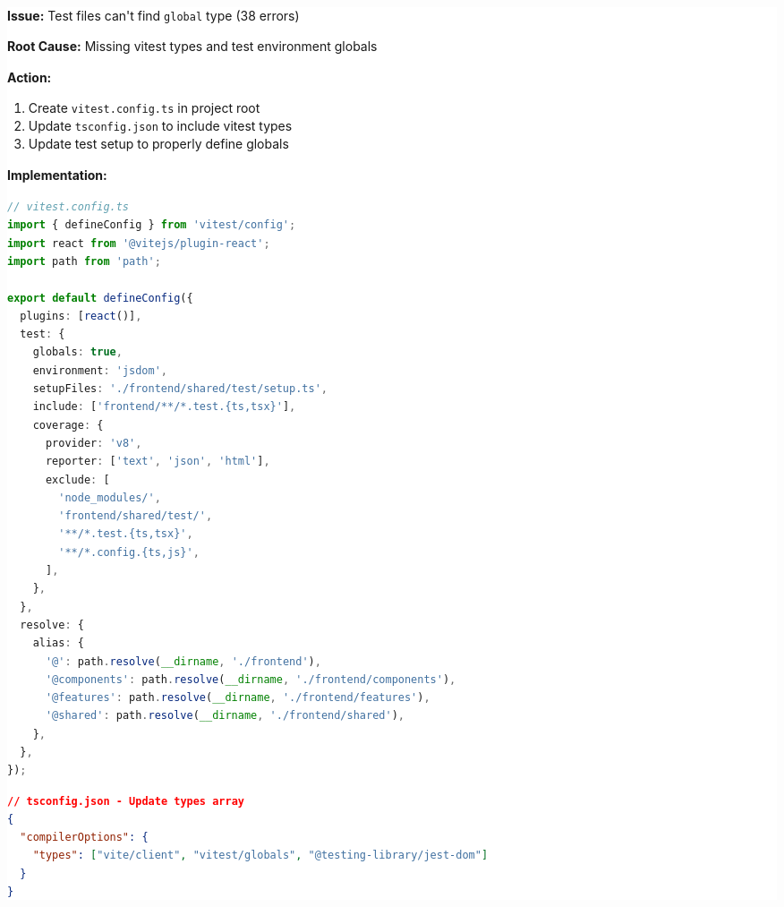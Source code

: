 **Issue:** Test files can't find `global` type (38 errors)

**Root Cause:** Missing vitest types and test environment globals

**Action:**
1. Create `vitest.config.ts` in project root
2. Update `tsconfig.json` to include vitest types
3. Update test setup to properly define globals

**Implementation:**

```typescript
// vitest.config.ts
import { defineConfig } from 'vitest/config';
import react from '@vitejs/plugin-react';
import path from 'path';

export default defineConfig({
  plugins: [react()],
  test: {
    globals: true,
    environment: 'jsdom',
    setupFiles: './frontend/shared/test/setup.ts',
    include: ['frontend/**/*.test.{ts,tsx}'],
    coverage: {
      provider: 'v8',
      reporter: ['text', 'json', 'html'],
      exclude: [
        'node_modules/',
        'frontend/shared/test/',
        '**/*.test.{ts,tsx}',
        '**/*.config.{ts,js}',
      ],
    },
  },
  resolve: {
    alias: {
      '@': path.resolve(__dirname, './frontend'),
      '@components': path.resolve(__dirname, './frontend/components'),
      '@features': path.resolve(__dirname, './frontend/features'),
      '@shared': path.resolve(__dirname, './frontend/shared'),
    },
  },
});
```

```json
// tsconfig.json - Update types array
{
  "compilerOptions": {
    "types": ["vite/client", "vitest/globals", "@testing-library/jest-dom"]
  }
}
```
